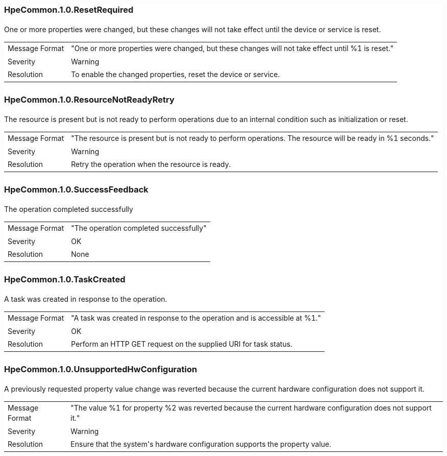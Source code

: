 ### HpeCommon.1.0.ResetRequired
One or more properties were changed, but these changes will not take effect until the device or service is reset.

| | |
|:---|:---|
|Message Format|"One or more properties were changed, but these changes will not take effect until %1 is reset."
|Severity|Warning
|Resolution|To enable the changed properties, reset the device or service.

### HpeCommon.1.0.ResourceNotReadyRetry
The resource is present but is not ready to perform operations due to an internal condition such as initialization or reset.

| | |
|:---|:---|
|Message Format|"The resource is present but is not ready to perform operations.  The resource will be ready in %1 seconds."
|Severity|Warning
|Resolution|Retry the operation when the resource is ready.

### HpeCommon.1.0.SuccessFeedback
The operation completed successfully

| | |
|:---|:---|
|Message Format|"The operation completed successfully"
|Severity|OK
|Resolution|None

### HpeCommon.1.0.TaskCreated
A task was created in response to the operation.

| | |
|:---|:---|
|Message Format|"A task was created in response to the operation and is accessible at %1."
|Severity|OK
|Resolution|Perform an HTTP GET request on the supplied URI for task status.

### HpeCommon.1.0.UnsupportedHwConfiguration
A previously requested property value change was reverted because the current hardware configuration does not support it.

| | |
|:---|:---|
|Message Format|"The value %1 for property %2 was reverted because the current hardware configuration does not support it."
|Severity|Warning
|Resolution|Ensure that the system's hardware configuration supports the property value.
